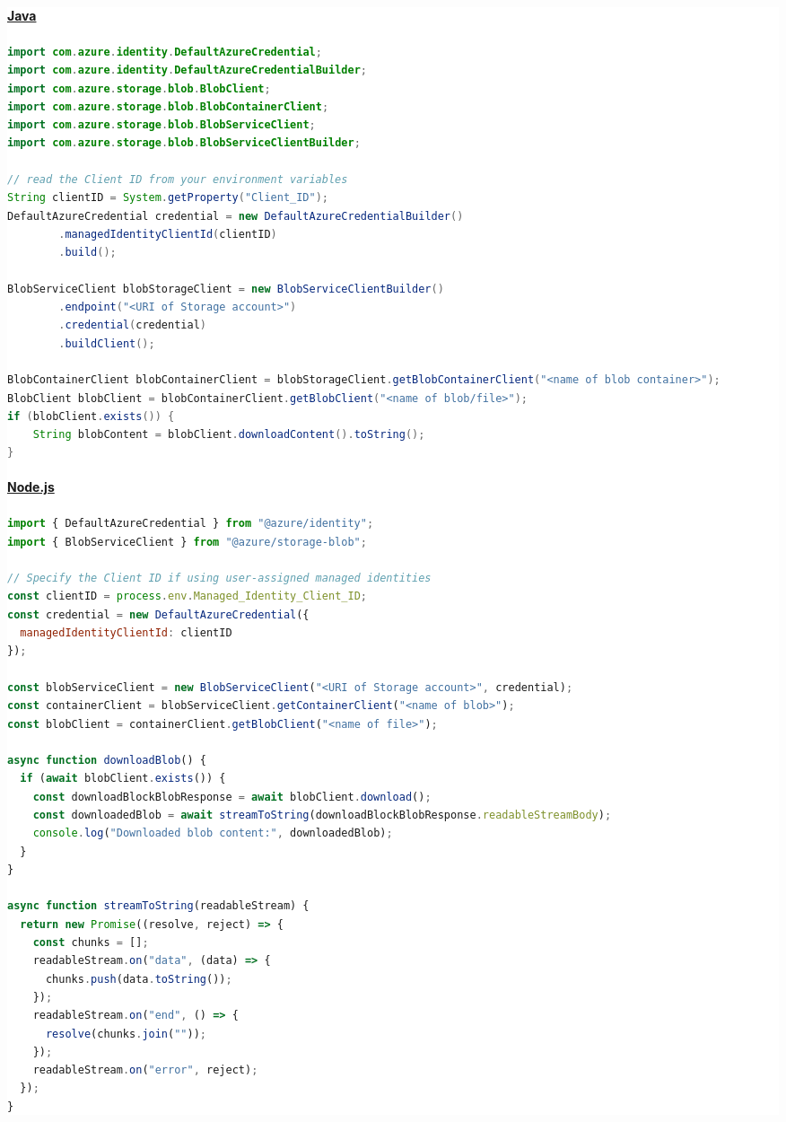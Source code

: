 #### [Java](#tab/java)

```java
import com.azure.identity.DefaultAzureCredential;
import com.azure.identity.DefaultAzureCredentialBuilder;
import com.azure.storage.blob.BlobClient;
import com.azure.storage.blob.BlobContainerClient;
import com.azure.storage.blob.BlobServiceClient;
import com.azure.storage.blob.BlobServiceClientBuilder;

// read the Client ID from your environment variables
String clientID = System.getProperty("Client_ID");
DefaultAzureCredential credential = new DefaultAzureCredentialBuilder()
        .managedIdentityClientId(clientID)
        .build();

BlobServiceClient blobStorageClient = new BlobServiceClientBuilder()
        .endpoint("<URI of Storage account>")
        .credential(credential)
        .buildClient();

BlobContainerClient blobContainerClient = blobStorageClient.getBlobContainerClient("<name of blob container>");
BlobClient blobClient = blobContainerClient.getBlobClient("<name of blob/file>");
if (blobClient.exists()) {
    String blobContent = blobClient.downloadContent().toString();
}
```    

#### [Node.js](#tab/nodejs)

```javascript
import { DefaultAzureCredential } from "@azure/identity";
import { BlobServiceClient } from "@azure/storage-blob";

// Specify the Client ID if using user-assigned managed identities
const clientID = process.env.Managed_Identity_Client_ID;
const credential = new DefaultAzureCredential({
  managedIdentityClientId: clientID
});

const blobServiceClient = new BlobServiceClient("<URI of Storage account>", credential);
const containerClient = blobServiceClient.getContainerClient("<name of blob>");
const blobClient = containerClient.getBlobClient("<name of file>");

async function downloadBlob() {
  if (await blobClient.exists()) {
    const downloadBlockBlobResponse = await blobClient.download();
    const downloadedBlob = await streamToString(downloadBlockBlobResponse.readableStreamBody);
    console.log("Downloaded blob content:", downloadedBlob);
  }
}

async function streamToString(readableStream) {
  return new Promise((resolve, reject) => {
    const chunks = [];
    readableStream.on("data", (data) => {
      chunks.push(data.toString());
    });
    readableStream.on("end", () => {
      resolve(chunks.join(""));
    });
    readableStream.on("error", reject);
  });
}
```